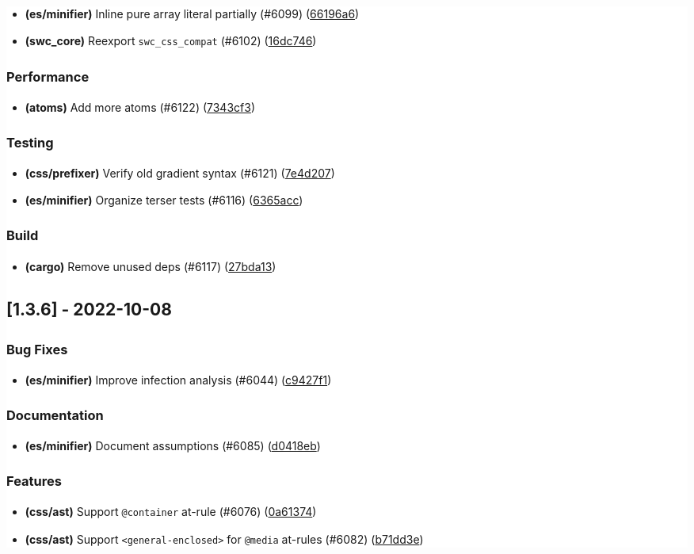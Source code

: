 
- **(es/minifier)** Inline pure array literal partially (#6099) ([66196a6](https://github.com/swc-project/swc/commit/66196a65be7164bf519dbc749c687ac815f22ee7))


- **(swc_core)** Reexport `swc_css_compat` (#6102) ([16dc746](https://github.com/swc-project/swc/commit/16dc746cd3a1b6e03903d23a9ba78d0c65128710))

### Performance



- **(atoms)** Add more atoms (#6122) ([7343cf3](https://github.com/swc-project/swc/commit/7343cf33891a96c1ac0216e14ef40b8d7b95da9c))

### Testing



- **(css/prefixer)** Verify old gradient syntax (#6121) ([7e4d207](https://github.com/swc-project/swc/commit/7e4d20791bbd518a48570dba3386d6bf9d94e0f7))


- **(es/minifier)** Organize terser tests (#6116) ([6365acc](https://github.com/swc-project/swc/commit/6365acc9f5cb9a44671316aa03edd0e057a7d7f5))

### Build



- **(cargo)** Remove unused deps (#6117) ([27bda13](https://github.com/swc-project/swc/commit/27bda13591a57995708f60bdcb3cbe50b9bb42ec))

## [1.3.6] - 2022-10-08

### Bug Fixes



- **(es/minifier)** Improve infection analysis (#6044) ([c9427f1](https://github.com/swc-project/swc/commit/c9427f1ec4ae3bb369fa301341b856c7c298d3cd))

### Documentation



- **(es/minifier)** Document assumptions (#6085) ([d0418eb](https://github.com/swc-project/swc/commit/d0418ebe5bc61ae64dc617a308c07b2e4eee4a31))

### Features



- **(css/ast)** Support `@container` at-rule (#6076) ([0a61374](https://github.com/swc-project/swc/commit/0a61374d028cc5fa3a35747cab892f3a11617dd4))


- **(css/ast)** Support `<general-enclosed>` for `@media` at-rules (#6082) ([b71dd3e](https://github.com/swc-project/swc/commit/b71dd3ec0515f6d0b4f598f4f195ec6817113af8))

